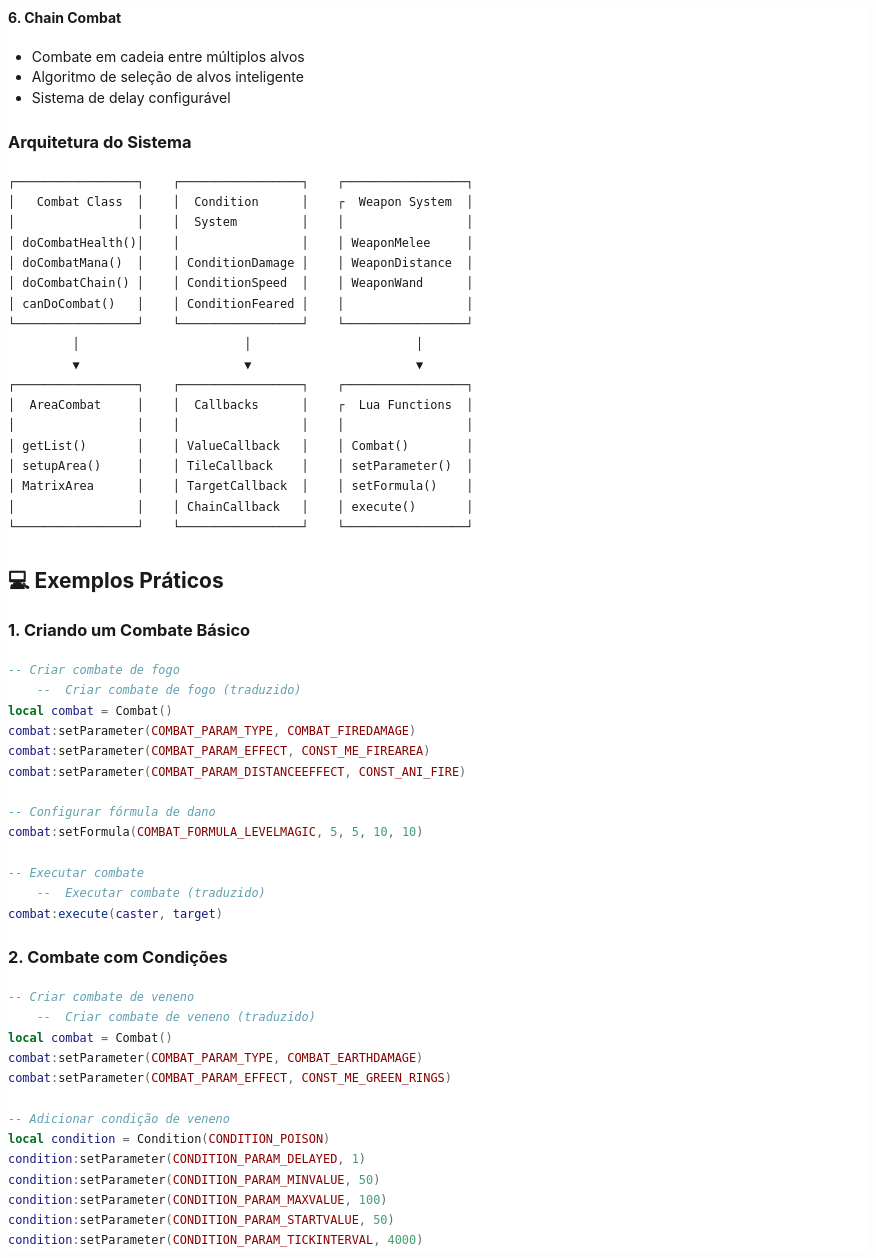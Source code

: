 #### **6. Chain Combat**
- Combate em cadeia entre múltiplos alvos
- Algoritmo de seleção de alvos inteligente
- Sistema de delay configurável

### **Arquitetura do Sistema**

```
┌─────────────────┐    ┌─────────────────┐    ┌─────────────────┐
│   Combat Class  │    │  Condition      │    ┌  Weapon System  │
│                 │    │  System         │    │                 │
│ doCombatHealth()│    │                 │    │ WeaponMelee     │
│ doCombatMana()  │    │ ConditionDamage │    │ WeaponDistance  │
│ doCombatChain() │    │ ConditionSpeed  │    │ WeaponWand      │
│ canDoCombat()   │    │ ConditionFeared │    │                 │
└─────────────────┘    └─────────────────┘    └─────────────────┘
         │                       │                       │
         ▼                       ▼                       ▼
┌─────────────────┐    ┌─────────────────┐    ┌─────────────────┐
│  AreaCombat     │    │  Callbacks      │    ┌  Lua Functions  │
│                 │    │                 │    │                 │
│ getList()       │    │ ValueCallback   │    │ Combat()        │
│ setupArea()     │    │ TileCallback    │    │ setParameter()  │
│ MatrixArea      │    │ TargetCallback  │    │ setFormula()    │
│                 │    │ ChainCallback   │    │ execute()       │
└─────────────────┘    └─────────────────┘    └─────────────────┘
```

## 💻 **Exemplos Práticos**

### **1. Criando um Combate Básico**

```lua
-- Criar combate de fogo
    --  Criar combate de fogo (traduzido)
local combat = Combat()
combat:setParameter(COMBAT_PARAM_TYPE, COMBAT_FIREDAMAGE)
combat:setParameter(COMBAT_PARAM_EFFECT, CONST_ME_FIREAREA)
combat:setParameter(COMBAT_PARAM_DISTANCEEFFECT, CONST_ANI_FIRE)

-- Configurar fórmula de dano
combat:setFormula(COMBAT_FORMULA_LEVELMAGIC, 5, 5, 10, 10)

-- Executar combate
    --  Executar combate (traduzido)
combat:execute(caster, target)
```

### **2. Combate com Condições**

```lua
-- Criar combate de veneno
    --  Criar combate de veneno (traduzido)
local combat = Combat()
combat:setParameter(COMBAT_PARAM_TYPE, COMBAT_EARTHDAMAGE)
combat:setParameter(COMBAT_PARAM_EFFECT, CONST_ME_GREEN_RINGS)

-- Adicionar condição de veneno
local condition = Condition(CONDITION_POISON)
condition:setParameter(CONDITION_PARAM_DELAYED, 1)
condition:setParameter(CONDITION_PARAM_MINVALUE, 50)
condition:setParameter(CONDITION_PARAM_MAXVALUE, 100)
condition:setParameter(CONDITION_PARAM_STARTVALUE, 50)
condition:setParameter(CONDITION_PARAM_TICKINTERVAL, 4000)
```
